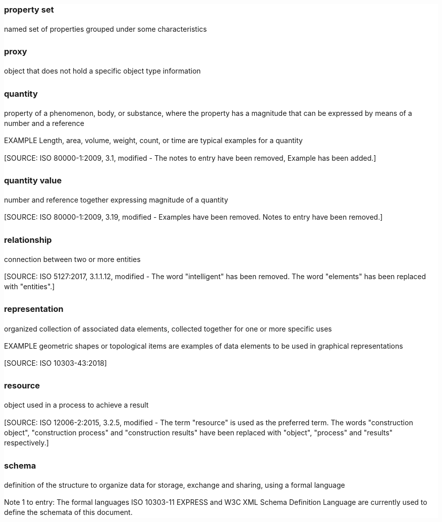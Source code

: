 ### property set

named set of properties grouped under some characteristics

### proxy

object that does not hold a specific object type information

### quantity

property of a phenomenon, body, or substance, where the property has a magnitude that can be expressed by means of a number and a reference

EXAMPLE Length, area, volume, weight, count, or time are typical examples for a quantity

[SOURCE: ISO 80000-1:2009, 3.1, modified - The notes to entry have been removed, Example has been added.]

### quantity value

number and reference together expressing magnitude of a quantity

[SOURCE: ISO 80000-1:2009, 3.19, modified - Examples have been removed. Notes to entry have been removed.]

### relationship

connection between two or more entities

[SOURCE: ISO 5127:2017, 3.1.1.12, modified - The word "intelligent" has been removed.  The word "elements" has been replaced with "entities".]

### representation

organized collection of associated data elements, collected together for one or more specific uses

EXAMPLE  geometric shapes or topological items are examples of data elements to be used in graphical representations

[SOURCE: ISO 10303-43:2018]

### resource

object used in a process to achieve a result

[SOURCE: ISO 12006-2:2015, 3.2.5, modified - The term "resource" is used as the preferred term. The words "construction object", "construction process" and "construction results" have been replaced with "object", "process" and "results" respectively.]

### schema

definition of the structure to organize data for storage, exchange and sharing, using a formal language

Note 1 to entry: The formal languages ISO 10303-11 EXPRESS and W3C XML Schema Definition Language are currently used to define the schemata of this document.
